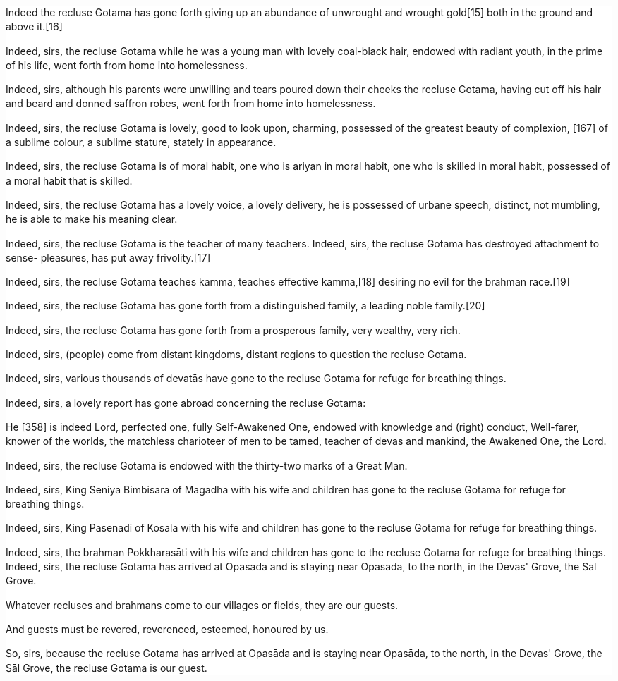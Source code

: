  Indeed the recluse Gotama has gone forth giving up an abundance of unwrought and wrought gold[15] both in the ground and above it.[16]

 Indeed, sirs, the recluse Gotama while he was a young man with lovely coal-black hair, endowed with radiant youth, in the prime of his life, went forth from home into homelessness.

 Indeed, sirs, although his parents were unwilling and tears poured down their cheeks the recluse Gotama, having cut off his hair and beard and donned saffron robes, went forth from home into homelessness.

 Indeed, sirs, the recluse Gotama is lovely, good to look upon, charming, possessed of the greatest beauty of complexion, [167] of a sublime colour, a sublime stature, stately in appearance.

 Indeed, sirs, the recluse Gotama is of moral habit, one who is ariyan in moral habit, one who is skilled in moral habit, possessed of a moral habit that is skilled.

 Indeed, sirs, the recluse Gotama has a lovely voice, a lovely delivery, he is possessed of urbane speech, distinct, not mumbling, he is able to make his meaning clear.

 Indeed, sirs, the recluse Gotama is the teacher of many teachers.
 Indeed, sirs, the recluse Gotama has destroyed attachment to sense- pleasures, has put away frivolity.[17]

 Indeed, sirs, the recluse Gotama teaches kamma, teaches effective kamma,[18]
 desiring no evil for the brahman race.[19]

 Indeed, sirs, the recluse Gotama has gone forth from a distinguished family, a leading noble family.[20]

 Indeed, sirs, the recluse Gotama has gone forth from a prosperous family, very wealthy, very rich.

 Indeed, sirs, (people) come from distant kingdoms, distant regions to question the recluse Gotama.

 Indeed, sirs, various thousands of devatās have gone to the recluse Gotama for refuge for breathing things.

 Indeed, sirs, a lovely report has gone abroad concerning the recluse Gotama:

 He [358] is indeed Lord, perfected one, fully Self-Awakened One, endowed with knowledge and (right) conduct, Well-farer, knower of the worlds, the matchless charioteer of men to be tamed, teacher of devas and mankind, the Awakened One, the Lord.

 Indeed, sirs, the recluse Gotama is endowed with the thirty-two marks of a Great Man.

 Indeed, sirs, King Seniya Bimbisāra of Magadha with his wife and children has gone to the recluse Gotama for refuge for breathing things.

 Indeed, sirs, King Pasenadi of Kosala with his wife and children has gone to the recluse Gotama for refuge for breathing things.

 Indeed, sirs, the brahman Pokkharasāti with his wife and children has gone to the recluse Gotama for refuge for breathing things.
 Indeed, sirs, the recluse Gotama has arrived at Opasāda and is staying near Opasāda, to the north, in the Devas' Grove, the Sāl Grove.

 Whatever recluses and brahmans come to our villages or fields, they are our guests.

 And guests must be revered, reverenced, esteemed, honoured by us.

 So, sirs, because the recluse Gotama has arrived at Opasāda and is staying near Opasāda, to the north, in the Devas' Grove, the Sāl Grove, the recluse Gotama is our guest.
